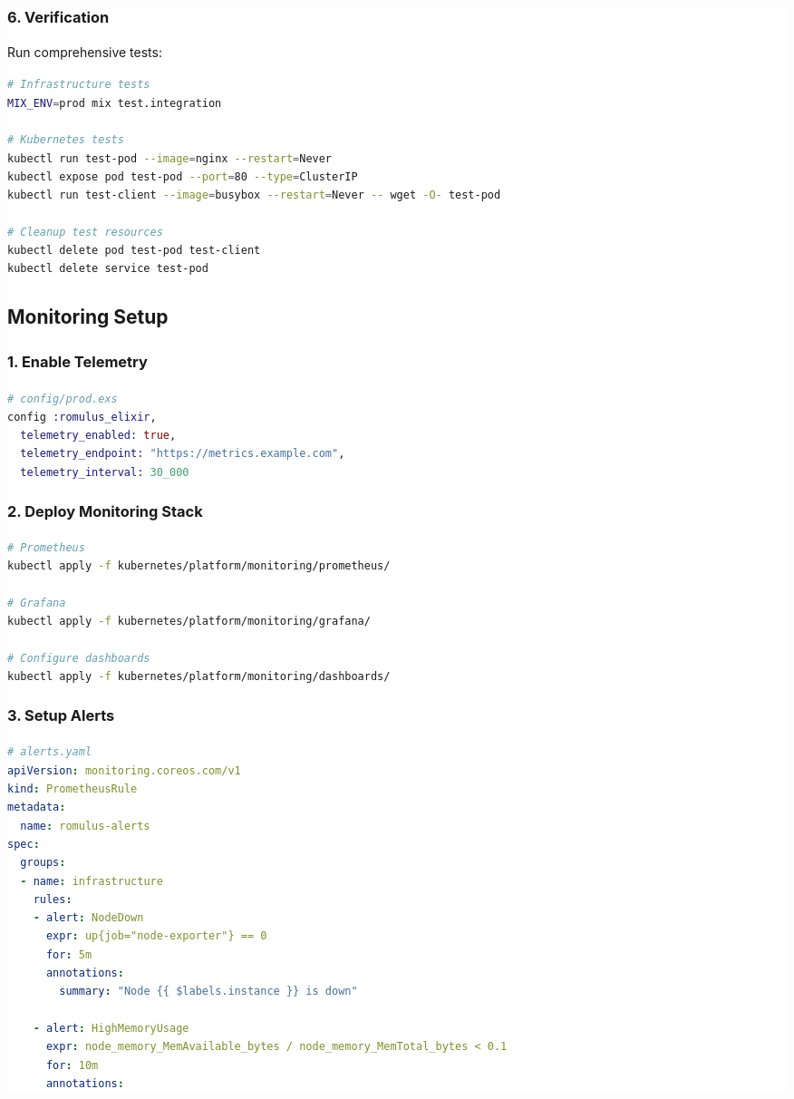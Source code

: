 ### 6. Verification

Run comprehensive tests:

```bash
# Infrastructure tests
MIX_ENV=prod mix test.integration

# Kubernetes tests
kubectl run test-pod --image=nginx --restart=Never
kubectl expose pod test-pod --port=80 --type=ClusterIP
kubectl run test-client --image=busybox --restart=Never -- wget -O- test-pod

# Cleanup test resources
kubectl delete pod test-pod test-client
kubectl delete service test-pod
```

## Monitoring Setup

### 1. Enable Telemetry

```elixir
# config/prod.exs
config :romulus_elixir,
  telemetry_enabled: true,
  telemetry_endpoint: "https://metrics.example.com",
  telemetry_interval: 30_000
```

### 2. Deploy Monitoring Stack

```bash
# Prometheus
kubectl apply -f kubernetes/platform/monitoring/prometheus/

# Grafana
kubectl apply -f kubernetes/platform/monitoring/grafana/

# Configure dashboards
kubectl apply -f kubernetes/platform/monitoring/dashboards/
```

### 3. Setup Alerts

```yaml
# alerts.yaml
apiVersion: monitoring.coreos.com/v1
kind: PrometheusRule
metadata:
  name: romulus-alerts
spec:
  groups:
  - name: infrastructure
    rules:
    - alert: NodeDown
      expr: up{job="node-exporter"} == 0
      for: 5m
      annotations:
        summary: "Node {{ $labels.instance }} is down"
        
    - alert: HighMemoryUsage
      expr: node_memory_MemAvailable_bytes / node_memory_MemTotal_bytes < 0.1
      for: 10m
      annotations:
```